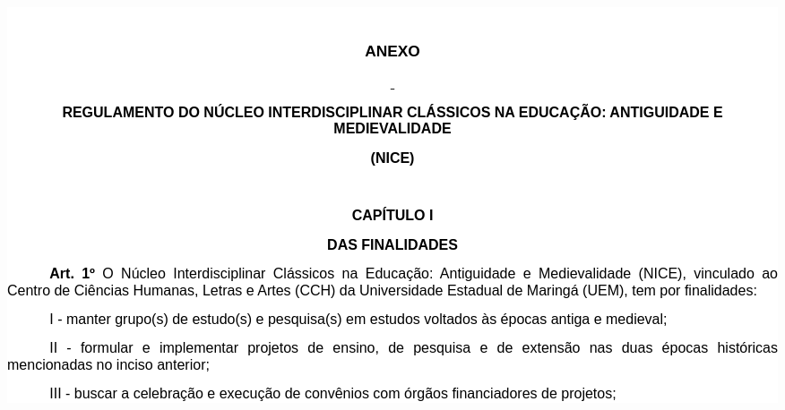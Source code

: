 <p class=MsoNormal style='text-align:justify;text-indent:8.0cm'><span
style='font-size:12.0pt;font-family:"Arial","sans-serif";mso-no-proof:yes'><o:p>&nbsp;</o:p></span></p>

<p class=MsoNormal align=center style='text-align:center'><b><span
style='font-size:13.0pt;font-family:"Arial","sans-serif";color:black'>ANEXO<o:p></o:p></span></b></p>

<p class=MsoNormal align=center style='text-align:center;line-height:115%'><b><u><span
style='font-size:12.0pt;line-height:115%;font-family:"Arial","sans-serif";
color:black'><o:p><span style='text-decoration:none'>&nbsp;</span></o:p></span></u></b></p>

<p class=MsoNormal align=center style='text-align:center;line-height:115%'><b><span
style='font-size:12.0pt;line-height:115%;font-family:"Arial","sans-serif";
color:black'>REGULAMENTO DO NÚCLEO INTERDISCIPLINAR CLÁSSICOS NA EDUCAÇÃO:
ANTIGUIDADE E MEDIEVALIDADE<o:p></o:p></span></b></p>

<p class=MsoNormal align=center style='text-align:center;line-height:115%'><b><span
style='font-size:12.0pt;line-height:115%;font-family:"Arial","sans-serif";
color:black'>(NICE)</span></b><span style='font-size:12.0pt;line-height:115%;
font-family:"Arial","sans-serif";color:black'><o:p></o:p></span></p>

<p class=MsoNormal align=center style='text-align:center;line-height:115%'><span
style='font-size:12.0pt;line-height:115%;font-family:"Arial","sans-serif";
color:black'><o:p>&nbsp;</o:p></span></p>

<p class=MsoNormal align=center style='text-align:center;line-height:115%'><b><span
style='font-size:12.0pt;line-height:115%;font-family:"Arial","sans-serif";
color:black'>CAPÍTULO I</span></b><span style='font-size:12.0pt;line-height:
115%;font-family:"Arial","sans-serif";color:black'><o:p></o:p></span></p>

<p class=MsoNormal align=center style='text-align:center;line-height:115%'><b><span
style='font-size:12.0pt;line-height:115%;font-family:"Arial","sans-serif";
color:black'>DAS FINALIDADES</span></b><span style='font-size:12.0pt;
line-height:115%;font-family:"Arial","sans-serif";color:black'><o:p></o:p></span></p>

<p class=MsoNormal style='margin-top:6.0pt;text-align:justify;text-indent:35.45pt;
line-height:115%'><b><span style='font-size:12.0pt;line-height:115%;font-family:
"Arial","sans-serif";color:black'>Art. 1º </span></b><span style='font-size:
12.0pt;line-height:115%;font-family:"Arial","sans-serif";color:black'>O Núcleo
Interdisciplinar Clássicos na Educação: Antiguidade e <span class=SpellE>Medievalidade</span>
(NICE), vinculado ao Centro de Ciências Humanas, Letras e Artes (CCH) da
Universidade Estadual de Maringá (UEM), tem por finalidades:<o:p></o:p></span></p>

<p class=MsoNormal style='text-align:justify;text-indent:35.45pt;line-height:
115%'><span style='font-size:12.0pt;line-height:115%;font-family:"Arial","sans-serif";
color:black'>I - manter grupo(s) de estudo(s) e pesquisa(s) em estudos voltados
às épocas antiga e medieval;<o:p></o:p></span></p>

<p class=MsoNormal style='text-align:justify;text-indent:35.45pt;line-height:
115%'><span style='font-size:12.0pt;line-height:115%;font-family:"Arial","sans-serif";
color:black'>II - formular e <span class=GramE>implementar</span> projetos de
ensino, de pesquisa e de extensão nas duas épocas históricas mencionadas no
inciso anterior;<o:p></o:p></span></p>

<p class=MsoNormal style='text-align:justify;text-indent:35.45pt;line-height:
115%'><span style='font-size:12.0pt;line-height:115%;font-family:"Arial","sans-serif";
color:black'>III - buscar a celebração e execução de convênios com órgãos
financiadores de projetos;<o:p></o:p></span></p>
